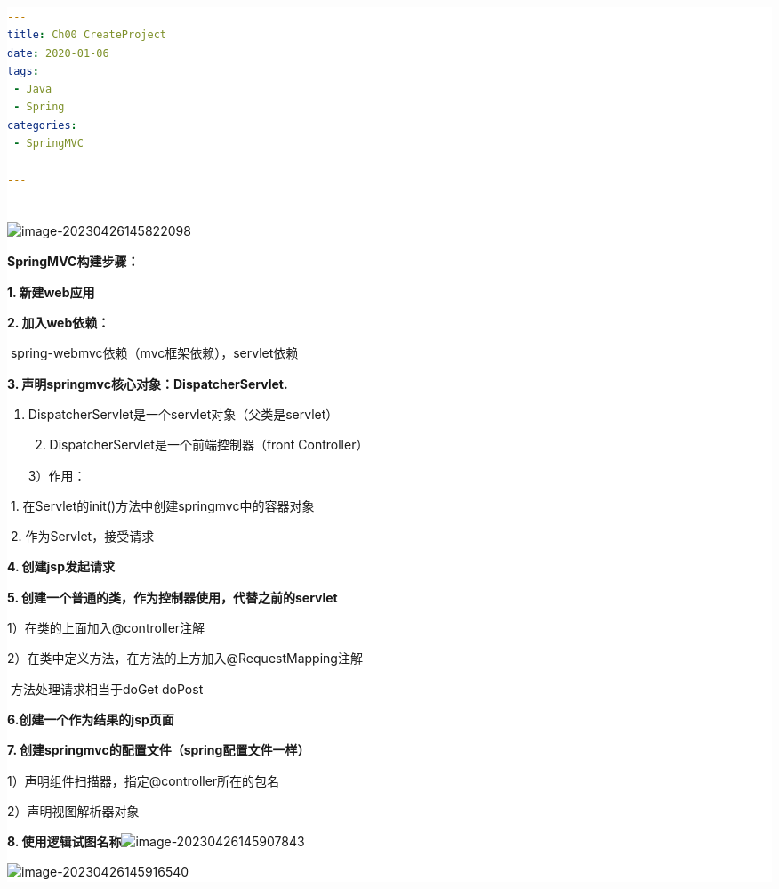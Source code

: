 ```yaml
---
title: Ch00 CreateProject
date: 2020-01-06
tags:
 - Java
 - Spring
categories:
 - SpringMVC

---
```


# 

![image-20230426145822098](https://markdown-1301334775.cos.eu-frankfurt.myqcloud.com/image-20230426145822098.png)



**SpringMVC构建步骤：**

**1. 新建web应用**

**2. 加入web依赖：**

​    spring-webmvc依赖（mvc框架依赖），servlet依赖

**3. 声明springmvc核心对象：DispatcherServlet.**

1) DispatcherServlet是一个servlet对象（父类是servlet）

   2) DispatcherServlet是一个前端控制器（front Controller）

   3）作用：

​        1. 在Servlet的init()方法中创建springmvc中的容器对象

​        2. 作为Servlet，接受请求

**4. 创建jsp发起请求**

**5. 创建一个普通的类，作为控制器使用，代替之前的servlet**

   1）在类的上面加入@controller注解

   2）在类中定义方法，在方法的上方加入@RequestMapping注解

​         方法处理请求相当于doGet  doPost

**6.创建一个作为结果的jsp页面**

**7. 创建springmvc的配置文件（spring配置文件一样）**

   1）声明组件扫描器，指定@controller所在的包名

   2）声明视图解析器对象

**8. 使用逻辑试图名称**![image-20230426145907843](https://markdown-1301334775.cos.eu-frankfurt.myqcloud.com/image-20230426145907843.png)

![image-20230426145916540](https://markdown-1301334775.cos.eu-frankfurt.myqcloud.com/image-20230426145916540.png)
